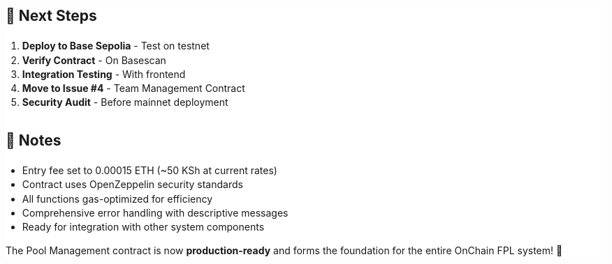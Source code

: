 ## 🔄 Next Steps

1. **Deploy to Base Sepolia** - Test on testnet
2. **Verify Contract** - On Basescan
3. **Integration Testing** - With frontend
4. **Move to Issue #4** - Team Management Contract
5. **Security Audit** - Before mainnet deployment

## 📝 Notes

- Entry fee set to 0.00015 ETH (~50 KSh at current rates)
- Contract uses OpenZeppelin security standards
- All functions gas-optimized for efficiency
- Comprehensive error handling with descriptive messages
- Ready for integration with other system components

The Pool Management contract is now **production-ready** and forms the foundation for the entire OnChain FPL system! 🎉